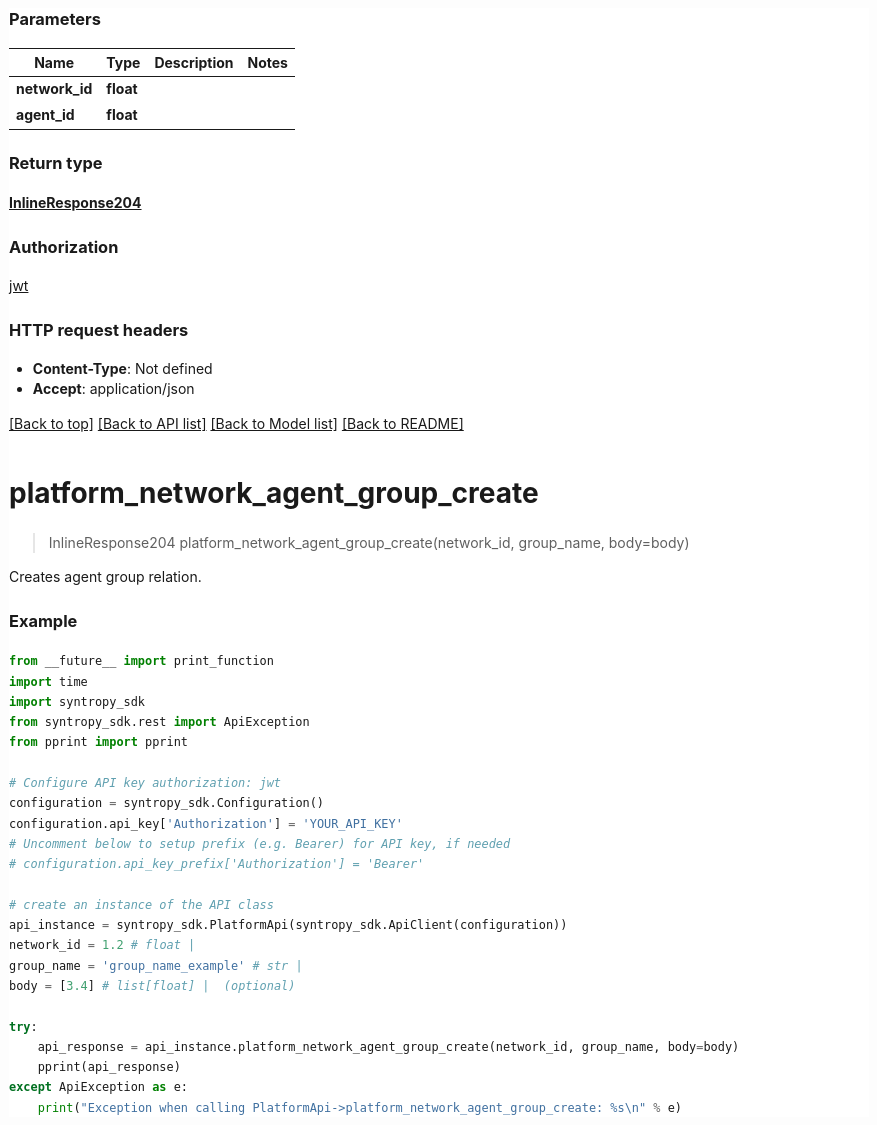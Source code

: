 ### Parameters

Name | Type | Description  | Notes
------------- | ------------- | ------------- | -------------
 **network_id** | **float**|  | 
 **agent_id** | **float**|  | 

### Return type

[**InlineResponse204**](InlineResponse204.md)

### Authorization

[jwt](../README.md#jwt)

### HTTP request headers

 - **Content-Type**: Not defined
 - **Accept**: application/json

[[Back to top]](#) [[Back to API list]](../README.md#documentation-for-api-endpoints) [[Back to Model list]](../README.md#documentation-for-models) [[Back to README]](../README.md)

# **platform_network_agent_group_create**
> InlineResponse204 platform_network_agent_group_create(network_id, group_name, body=body)



Creates agent group relation.

### Example
```python
from __future__ import print_function
import time
import syntropy_sdk
from syntropy_sdk.rest import ApiException
from pprint import pprint

# Configure API key authorization: jwt
configuration = syntropy_sdk.Configuration()
configuration.api_key['Authorization'] = 'YOUR_API_KEY'
# Uncomment below to setup prefix (e.g. Bearer) for API key, if needed
# configuration.api_key_prefix['Authorization'] = 'Bearer'

# create an instance of the API class
api_instance = syntropy_sdk.PlatformApi(syntropy_sdk.ApiClient(configuration))
network_id = 1.2 # float | 
group_name = 'group_name_example' # str | 
body = [3.4] # list[float] |  (optional)

try:
    api_response = api_instance.platform_network_agent_group_create(network_id, group_name, body=body)
    pprint(api_response)
except ApiException as e:
    print("Exception when calling PlatformApi->platform_network_agent_group_create: %s\n" % e)
```
